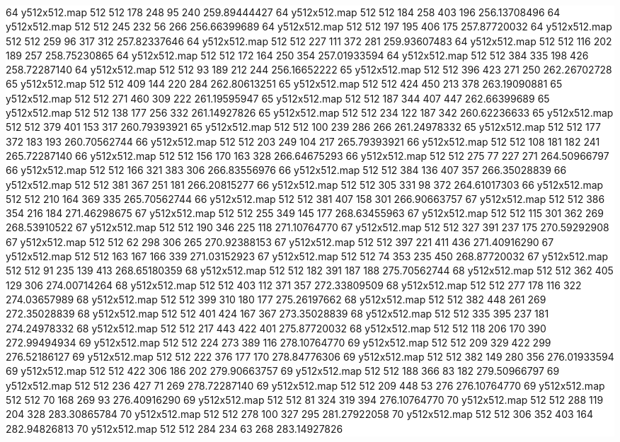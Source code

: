 64	y512x512.map	512	512	178	248	95	240	259.89444427
64	y512x512.map	512	512	184	258	403	196	256.13708496
64	y512x512.map	512	512	245	232	56	266	256.66399689
64	y512x512.map	512	512	197	195	406	175	257.87720032
64	y512x512.map	512	512	259	96	317	312	257.82337646
64	y512x512.map	512	512	227	111	372	281	259.93607483
64	y512x512.map	512	512	116	202	189	257	258.75230865
64	y512x512.map	512	512	172	164	250	354	257.01933594
64	y512x512.map	512	512	384	335	198	426	258.72287140
64	y512x512.map	512	512	93	189	212	244	256.16652222
65	y512x512.map	512	512	396	423	271	250	262.26702728
65	y512x512.map	512	512	409	144	220	284	262.80613251
65	y512x512.map	512	512	424	450	213	378	263.19090881
65	y512x512.map	512	512	271	460	309	222	261.19595947
65	y512x512.map	512	512	187	344	407	447	262.66399689
65	y512x512.map	512	512	138	177	256	332	261.14927826
65	y512x512.map	512	512	234	122	187	342	260.62236633
65	y512x512.map	512	512	379	401	153	317	260.79393921
65	y512x512.map	512	512	100	239	286	266	261.24978332
65	y512x512.map	512	512	177	372	183	193	260.70562744
66	y512x512.map	512	512	203	249	104	217	265.79393921
66	y512x512.map	512	512	108	181	182	241	265.72287140
66	y512x512.map	512	512	156	170	163	328	266.64675293
66	y512x512.map	512	512	275	77	227	271	264.50966797
66	y512x512.map	512	512	166	321	383	306	266.83556976
66	y512x512.map	512	512	384	136	407	357	266.35028839
66	y512x512.map	512	512	381	367	251	181	266.20815277
66	y512x512.map	512	512	305	331	98	372	264.61017303
66	y512x512.map	512	512	210	164	369	335	265.70562744
66	y512x512.map	512	512	381	407	158	301	266.90663757
67	y512x512.map	512	512	386	354	216	184	271.46298675
67	y512x512.map	512	512	255	349	145	177	268.63455963
67	y512x512.map	512	512	115	301	362	269	268.53910522
67	y512x512.map	512	512	190	346	225	118	271.10764770
67	y512x512.map	512	512	327	391	237	175	270.59292908
67	y512x512.map	512	512	62	298	306	265	270.92388153
67	y512x512.map	512	512	397	221	411	436	271.40916290
67	y512x512.map	512	512	163	167	166	339	271.03152923
67	y512x512.map	512	512	74	353	235	450	268.87720032
67	y512x512.map	512	512	91	235	139	413	268.65180359
68	y512x512.map	512	512	182	391	187	188	275.70562744
68	y512x512.map	512	512	362	405	129	306	274.00714264
68	y512x512.map	512	512	403	112	371	357	272.33809509
68	y512x512.map	512	512	277	178	116	322	274.03657989
68	y512x512.map	512	512	399	310	180	177	275.26197662
68	y512x512.map	512	512	382	448	261	269	272.35028839
68	y512x512.map	512	512	401	424	167	367	273.35028839
68	y512x512.map	512	512	335	395	237	181	274.24978332
68	y512x512.map	512	512	217	443	422	401	275.87720032
68	y512x512.map	512	512	118	206	170	390	272.99494934
69	y512x512.map	512	512	224	273	389	116	278.10764770
69	y512x512.map	512	512	209	329	422	299	276.52186127
69	y512x512.map	512	512	222	376	177	170	278.84776306
69	y512x512.map	512	512	382	149	280	356	276.01933594
69	y512x512.map	512	512	422	306	186	202	279.90663757
69	y512x512.map	512	512	188	366	83	182	279.50966797
69	y512x512.map	512	512	236	427	71	269	278.72287140
69	y512x512.map	512	512	209	448	53	276	276.10764770
69	y512x512.map	512	512	70	168	269	93	276.40916290
69	y512x512.map	512	512	81	324	319	394	276.10764770
70	y512x512.map	512	512	288	119	204	328	283.30865784
70	y512x512.map	512	512	278	100	327	295	281.27922058
70	y512x512.map	512	512	306	352	403	164	282.94826813
70	y512x512.map	512	512	284	234	63	268	283.14927826